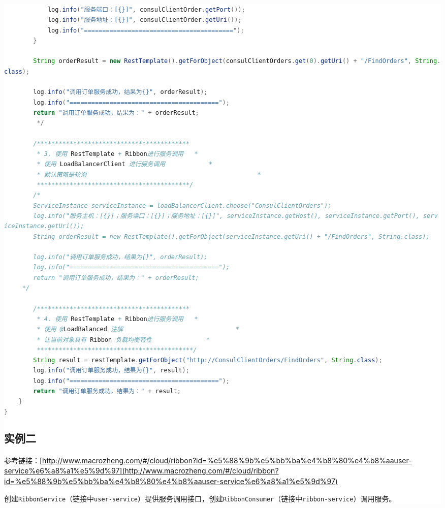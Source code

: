 ```java
            log.info("服务端口：[{}]", consulClientOrder.getPort());
            log.info("服务地址：[{}]", consulClientOrder.getUri());
            log.info("=========================================");
        }

        String orderResult = new RestTemplate().getForObject(consulClientOrders.get(0).getUri() + "/FindOrders", String.class);

        log.info("调用订单服务成功，结果为{}", orderResult);
        log.info("=========================================");
        return "调用订单服务成功，结果为：" + orderResult;
         */

        /******************************************
         * 3. 使用 RestTemplate + Ribbon进行服务调用   *
         * 使用 LoadBalancerClient 进行服务调用            *
         * 默认策略是轮询                                               *
         ******************************************/
        /*
        ServiceInstance serviceInstance = loadBalancerClient.choose("ConsulClientOrders");
        log.info("服务主机：[{}]；服务端口：[{}]；服务地址：[{}]", serviceInstance.getHost(), serviceInstance.getPort(), serviceInstance.getUri());
        String orderResult = new RestTemplate().getForObject(serviceInstance.getUri() + "/FindOrders", String.class);

        log.info("调用订单服务成功，结果为{}", orderResult);
        log.info("=========================================");
        return "调用订单服务成功，结果为：" + orderResult;
	 */
        
        /******************************************
         * 4. 使用 RestTemplate + Ribbon进行服务调用   *
         * 使用 @LoadBalanced 注解                               *
         * 让当前对象具有 Ribbon 负载均衡特性               *
         *******************************************/
        String result = restTemplate.getForObject("http://ConsulClientOrders/FindOrders", String.class);
        log.info("调用订单服务成功，结果为{}", result);
        log.info("=========================================");
        return "调用订单服务成功，结果为：" + result;
    }
}
```

## 实例二

参考链接：[http://www.macrozheng.com/#/cloud/ribbon?id=%e5%88%9b%e5%bb%ba%e4%b8%80%e4%b8%aauser-service%e6%a8%a1%e5%9d%97](http://www.macrozheng.com/#/cloud/ribbon?id=%e5%88%9b%e5%bb%ba%e4%b8%80%e4%b8%aauser-service%e6%a8%a1%e5%9d%97)

创建`RibbonService`（链接中`user-service`）提供服务调用接口，创建`RibbonConsumer`（链接中`ribbon-service`）调用服务。
